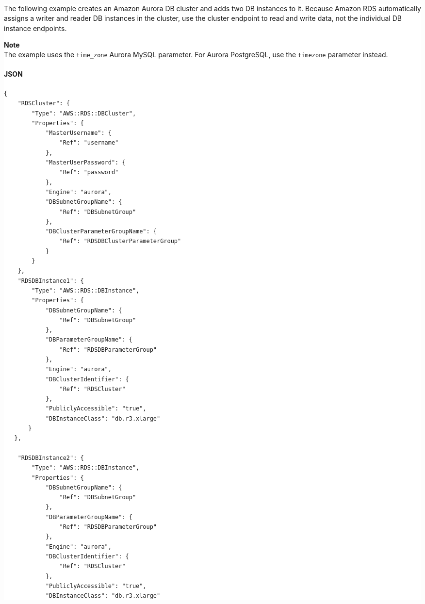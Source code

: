 The following example creates an Amazon Aurora DB cluster and adds two DB instances to it\. Because Amazon RDS automatically assigns a writer and reader DB instances in the cluster, use the cluster endpoint to read and write data, not the individual DB instance endpoints\. 

**Note**  
The example uses the `time_zone` Aurora MySQL parameter\. For Aurora PostgreSQL, use the `timezone` parameter instead\.

#### JSON<a name="aws-resource-rds-dbcluster--examples--Creating_an_Amazon_Aurora_DB_cluster_with_two_DB_instances--json"></a>

```
{
    "RDSCluster": {
        "Type": "AWS::RDS::DBCluster",
        "Properties": {
            "MasterUsername": {
                "Ref": "username"
            },
            "MasterUserPassword": {
                "Ref": "password"
            },
            "Engine": "aurora",
            "DBSubnetGroupName": {
                "Ref": "DBSubnetGroup"
            },
            "DBClusterParameterGroupName": {
                "Ref": "RDSDBClusterParameterGroup"
            }
        }
    },
    "RDSDBInstance1": {
        "Type": "AWS::RDS::DBInstance",
        "Properties": {
            "DBSubnetGroupName": {
                "Ref": "DBSubnetGroup"
            },
            "DBParameterGroupName": {
                "Ref": "RDSDBParameterGroup"
            },
            "Engine": "aurora",
            "DBClusterIdentifier": {
                "Ref": "RDSCluster"
            },
            "PubliclyAccessible": "true",
            "DBInstanceClass": "db.r3.xlarge"
       }
   },    
             
    "RDSDBInstance2": {
        "Type": "AWS::RDS::DBInstance",
        "Properties": {
            "DBSubnetGroupName": {
                "Ref": "DBSubnetGroup"
            },
            "DBParameterGroupName": {
                "Ref": "RDSDBParameterGroup"
            },
            "Engine": "aurora",
            "DBClusterIdentifier": {
                "Ref": "RDSCluster"
            },
            "PubliclyAccessible": "true",
            "DBInstanceClass": "db.r3.xlarge"
```